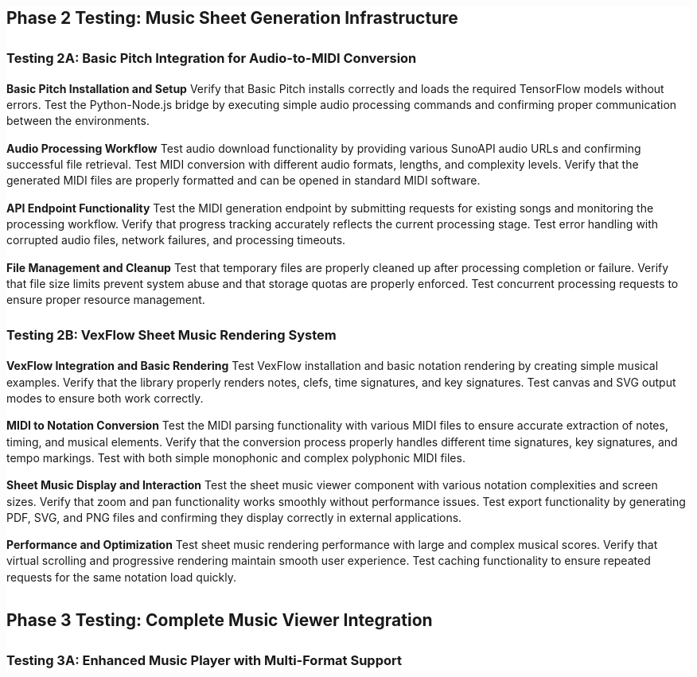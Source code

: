 ## Phase 2 Testing: Music Sheet Generation Infrastructure

### Testing 2A: Basic Pitch Integration for Audio-to-MIDI Conversion

**Basic Pitch Installation and Setup**
Verify that Basic Pitch installs correctly and loads the required TensorFlow models without errors. Test the Python-Node.js bridge by executing simple audio processing commands and confirming proper communication between the environments.

**Audio Processing Workflow**
Test audio download functionality by providing various SunoAPI audio URLs and confirming successful file retrieval. Test MIDI conversion with different audio formats, lengths, and complexity levels. Verify that the generated MIDI files are properly formatted and can be opened in standard MIDI software.

**API Endpoint Functionality**
Test the MIDI generation endpoint by submitting requests for existing songs and monitoring the processing workflow. Verify that progress tracking accurately reflects the current processing stage. Test error handling with corrupted audio files, network failures, and processing timeouts.

**File Management and Cleanup**
Test that temporary files are properly cleaned up after processing completion or failure. Verify that file size limits prevent system abuse and that storage quotas are properly enforced. Test concurrent processing requests to ensure proper resource management.

### Testing 2B: VexFlow Sheet Music Rendering System

**VexFlow Integration and Basic Rendering**
Test VexFlow installation and basic notation rendering by creating simple musical examples. Verify that the library properly renders notes, clefs, time signatures, and key signatures. Test canvas and SVG output modes to ensure both work correctly.

**MIDI to Notation Conversion**
Test the MIDI parsing functionality with various MIDI files to ensure accurate extraction of notes, timing, and musical elements. Verify that the conversion process properly handles different time signatures, key signatures, and tempo markings. Test with both simple monophonic and complex polyphonic MIDI files.

**Sheet Music Display and Interaction**
Test the sheet music viewer component with various notation complexities and screen sizes. Verify that zoom and pan functionality works smoothly without performance issues. Test export functionality by generating PDF, SVG, and PNG files and confirming they display correctly in external applications.

**Performance and Optimization**
Test sheet music rendering performance with large and complex musical scores. Verify that virtual scrolling and progressive rendering maintain smooth user experience. Test caching functionality to ensure repeated requests for the same notation load quickly.

## Phase 3 Testing: Complete Music Viewer Integration

### Testing 3A: Enhanced Music Player with Multi-Format Support
